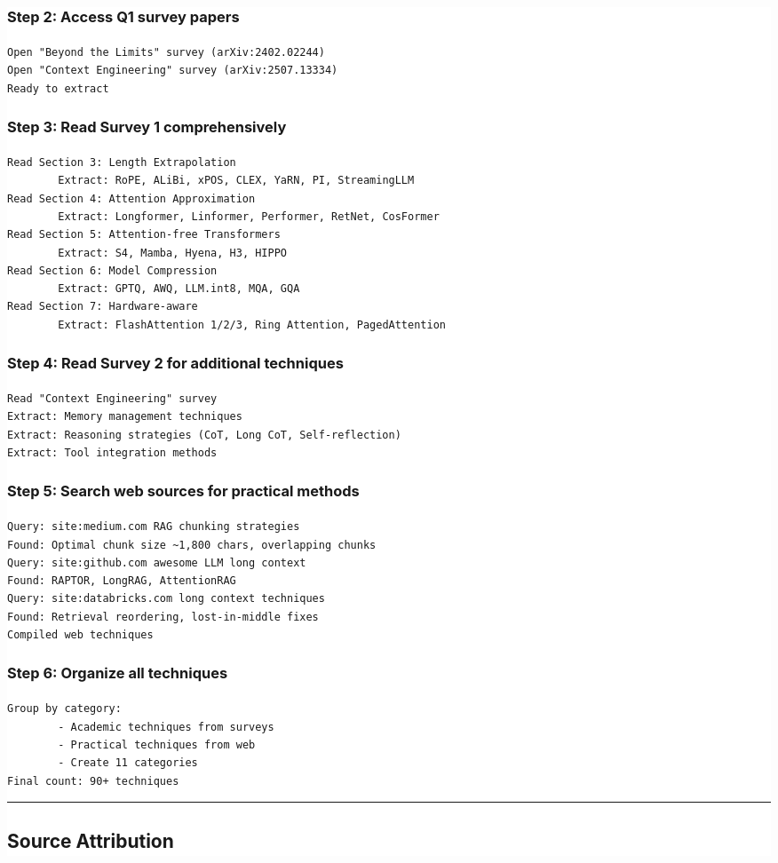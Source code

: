 ### Step 2: Access Q1 survey papers
```
Open "Beyond the Limits" survey (arXiv:2402.02244)
Open "Context Engineering" survey (arXiv:2507.13334)
Ready to extract
```

### Step 3: Read Survey 1 comprehensively
```
Read Section 3: Length Extrapolation
        Extract: RoPE, ALiBi, xPOS, CLEX, YaRN, PI, StreamingLLM
Read Section 4: Attention Approximation
        Extract: Longformer, Linformer, Performer, RetNet, CosFormer
Read Section 5: Attention-free Transformers
        Extract: S4, Mamba, Hyena, H3, HIPPO
Read Section 6: Model Compression
        Extract: GPTQ, AWQ, LLM.int8, MQA, GQA
Read Section 7: Hardware-aware
        Extract: FlashAttention 1/2/3, Ring Attention, PagedAttention
```

### Step 4: Read Survey 2 for additional techniques
```
Read "Context Engineering" survey
Extract: Memory management techniques
Extract: Reasoning strategies (CoT, Long CoT, Self-reflection)
Extract: Tool integration methods
```

### Step 5: Search web sources for practical methods
```
Query: site:medium.com RAG chunking strategies
Found: Optimal chunk size ~1,800 chars, overlapping chunks
Query: site:github.com awesome LLM long context
Found: RAPTOR, LongRAG, AttentionRAG
Query: site:databricks.com long context techniques
Found: Retrieval reordering, lost-in-middle fixes
Compiled web techniques
```

### Step 6: Organize all techniques
```
Group by category:
        - Academic techniques from surveys
        - Practical techniques from web
        - Create 11 categories
Final count: 90+ techniques
```

---

## Source Attribution
